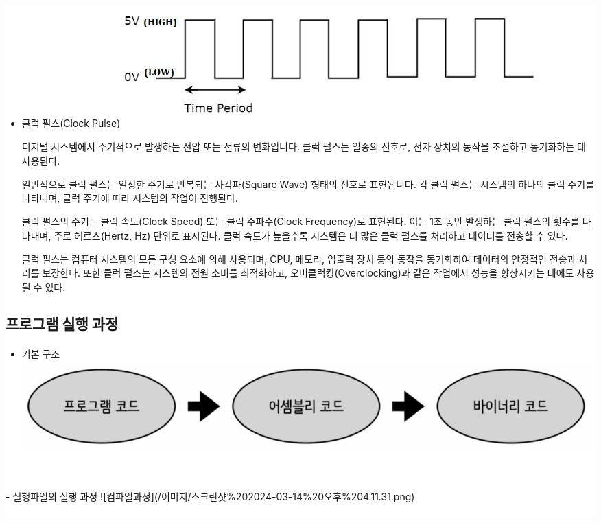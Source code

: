 - 클럭 펄스(Clock Pulse)
    ![클럭펄스](/이미지/main-qimg-8aee230fe57a7f3b03593bc8b33874a9-lq.jpeg)

    디지털 시스템에서 주기적으로 발생하는 전압 또는 전류의 변화입니다. 클럭 펄스는 일종의 신호로, 전자 장치의 동작을 조절하고 동기화하는 데 사용된다. 

    일반적으로 클럭 펄스는 일정한 주기로 반복되는 사각파(Square Wave) 형태의 신호로 표현됩니다. 각 클럭 펄스는 시스템의 하나의 클럭 주기를 나타내며, 클럭 주기에 따라 시스템의 작업이 진행된다.

    클럭 펄스의 주기는 클럭 속도(Clock Speed) 또는 클럭 주파수(Clock Frequency)로 표현된다. 이는 1초 동안 발생하는 클럭 펄스의 횟수를 나타내며, 주로 헤르츠(Hertz, Hz) 단위로 표시된다. 클럭 속도가 높을수록 시스템은 더 많은 클럭 펄스를 처리하고 데이터를 전송할 수 있다.

    클럭 펄스는 컴퓨터 시스템의 모든 구성 요소에 의해 사용되며, CPU, 메모리, 입출력 장치 등의 동작을 동기화하여 데이터의 안정적인 전송과 처리를 보장한다. 또한 클럭 펄스는 시스템의 전원 소비를 최적화하고, 오버클럭킹(Overclocking)과 같은 작업에서 성능을 향상시키는 데에도 사용될 수 있다.

## 프로그램 실행 과정
- 기본 구조
    ![코드 과정](/이미지/스크린샷%202024-03-14%20오후%204.10.13.png)
<br>
<br>
- 실행파일의 실행 과정
    ![컴파일과정](/이미지/스크린샷%202024-03-14%20오후%204.11.31.png)
<br>
<br>